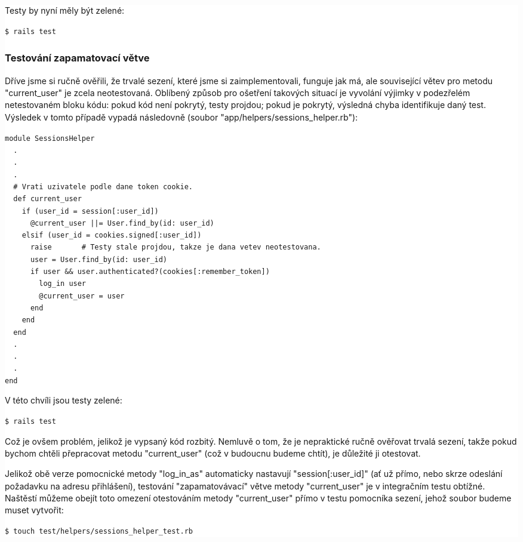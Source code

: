 Testy by nyní měly být zelené:

```
$ rails test
```

### Testování zapamatovací větve

Dříve jsme si ručně ověřili, že trvalé sezení, které jsme si zaimplementovali, funguje jak má, ale související větev pro metodu "current_user" je zcela neotestovaná. Oblíbený způsob pro ošetření takových situací je vyvolání výjimky v podezřelém netestovaném bloku kódu: pokud kód není pokrytý, testy projdou; pokud je pokrytý, výsledná chyba identifikuje daný test. Výsledek v tomto případě vypadá následovně (soubor "app/helpers/sessions_helper.rb"):

```
module SessionsHelper
  .
  .
  .
  # Vrati uzivatele podle dane token cookie.
  def current_user
    if (user_id = session[:user_id])
      @current_user ||= User.find_by(id: user_id)
    elsif (user_id = cookies.signed[:user_id])
      raise       # Testy stale projdou, takze je dana vetev neotestovana.
      user = User.find_by(id: user_id)
      if user && user.authenticated?(cookies[:remember_token])
        log_in user
        @current_user = user
      end
    end
  end
  .
  .
  .
end
```

V této chvíli jsou testy zelené:

```
$ rails test
```

Což je ovšem problém, jelikož je vypsaný kód rozbitý. Nemluvě o tom, že je nepraktické ručně ověřovat trvalá sezení, takže pokud bychom chtěli přepracovat metodu "current_user" (což v budoucnu budeme chtít), je důležité ji otestovat.

Jelikož obě verze pomocnické metody "log_in_as" automaticky nastavují "session[:user_id]" (ať už přímo, nebo skrze odeslání požadavku na adresu přihlášení), testování "zapamatovávací" větve metody "current_user" je v integračním testu obtížné. Naštěstí můžeme obejít toto omezení otestováním metody "current_user" přímo v testu pomocníka sezení, jehož soubor budeme muset vytvořit:

```
$ touch test/helpers/sessions_helper_test.rb
```
